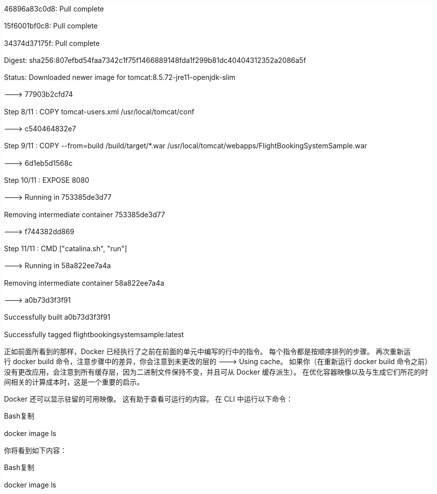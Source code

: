 46896a83c0d8: Pull complete

15f6001bf0c8: Pull complete

34374d37175f: Pull complete

Digest:
sha256:807efbd54faa7342c1f75f1466889148fda1f299b81dc40404312352a2086a5f

Status: Downloaded newer image for tomcat:8.5.72-jre11-openjdk-slim

\-\--\> 77903b2cfd74

Step 8/11 : COPY tomcat-users.xml /usr/local/tomcat/conf

\-\--\> c540464832e7

Step 9/11 : COPY \--from=build /build/target/\*.war
/usr/local/tomcat/webapps/FlightBookingSystemSample.war

\-\--\> 6d1eb5d1568c

Step 10/11 : EXPOSE 8080

\-\--\> Running in 753385de3d77

Removing intermediate container 753385de3d77

\-\--\> f744382dd869

Step 11/11 : CMD \[\"catalina.sh\", \"run\"\]

\-\--\> Running in 58a822ee7a4a

Removing intermediate container 58a822ee7a4a

\-\--\> a0b73d3f3f91

Successfully built a0b73d3f3f91

Successfully tagged flightbookingsystemsample:latest

正如前面所看到的那样，Docker
已经执行了之前在前面的单元中编写的行中的指令。
每个指令都是按顺序排列的步骤。 再次重新运行 docker
build 命令，注意步骤中的差异，你会注意到未更改的层的 \-\--\> Using
cache。 如果你（在重新运行 docker
build 命令之前）没有更改应用，会注意到所有缓存层，因为二进制文件保持不变，并且可从
Docker 缓存派生）。
在优化容器映像以及与生成它们所花的时间相关的计算成本时，这是一个重要的启示。

Docker 还可以显示驻留的可用映像。 这有助于查看可运行的内容。 在 CLI
中运行以下命令：

Bash复制

docker image ls

你将看到如下内容：

Bash复制

docker image ls
